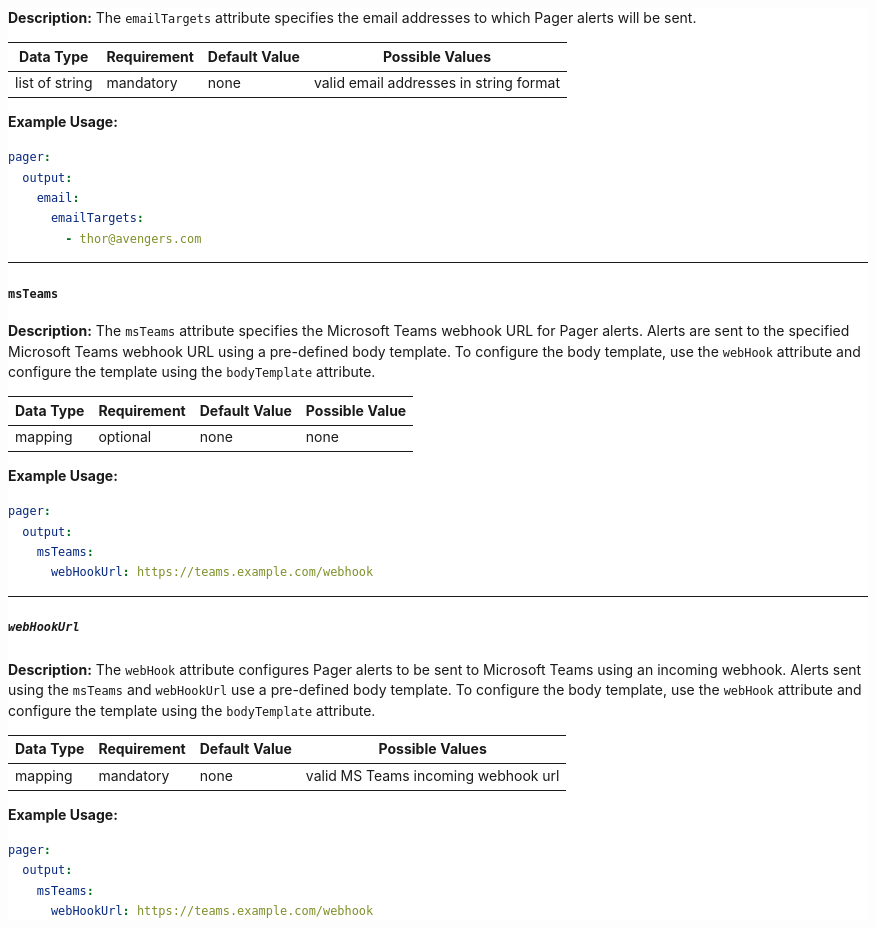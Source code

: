 **Description:** The `emailTargets` attribute specifies the email addresses to which Pager alerts will be sent. 

| Data Type | Requirement | Default Value | Possible Values |
| --- | --- | --- | --- |
| list of string | mandatory | none | valid email addresses in string format |

**Example Usage:**

```yaml
pager:
  output:
    email:
      emailTargets:
        - thor@avengers.com
```

---


#### **`msTeams`**

**Description:** The `msTeams` attribute specifies the Microsoft Teams webhook URL for Pager alerts.  Alerts are sent to the specified Microsoft Teams webhook URL using a pre-defined body template. To configure the body template, use the `webHook` attribute and configure the template using the `bodyTemplate` attribute.

| Data Type | Requirement | Default Value | Possible Value |
| --- | --- | --- | --- |
| mapping | optional | none | none |

**Example Usage:**

```yaml
pager:
  output:
    msTeams:
      webHookUrl: https://teams.example.com/webhook
```

---

##### **`webHookUrl`**

**Description:** The `webHook` attribute configures Pager alerts to be sent to Microsoft Teams using an incoming webhook. Alerts sent using the `msTeams` and `webHookUrl` use a pre-defined body template. To configure the body template, use the `webHook` attribute and configure the template using the `bodyTemplate` attribute.

| Data Type | Requirement | Default Value | Possible Values |
| --- | --- | --- | --- |
| mapping | mandatory | none | valid MS Teams incoming webhook url |

**Example Usage:**

```yaml
pager:
  output:
    msTeams:
      webHookUrl: https://teams.example.com/webhook
```
